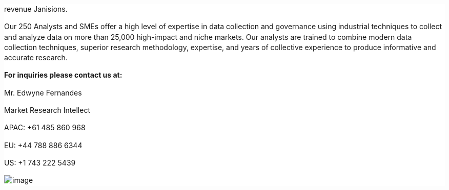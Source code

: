 revenue Janisions.</p><p><span class="">Our 250 Analysts and SMEs offer a high level of expertise in data collection and governance using industrial techniques to collect and analyze data on more than 25,000 high-impact and niche markets. Our analysts are trained to combine modern data collection techniques, superior research methodology, expertise, and years of collective experience to produce informative and accurate research.</span></p><p><strong>For inquiries please contact us at:</strong></p><p>Mr. Edwyne Fernandes</p><p>Market Research Intellect</p><p>APAC: +61 485 860 968</p><p>EU: +44 788 886 6344</p><p>US: +1 743 222 5439</p>
![image](https://github.com/user-attachments/assets/4ab231fe-e789-4164-a43e-ec2e872bbdda)
